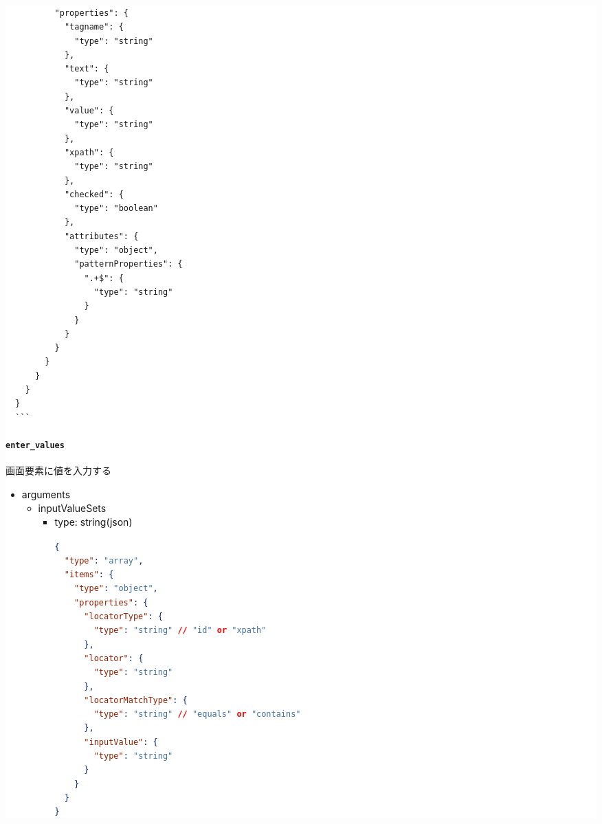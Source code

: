               "properties": {
                "tagname": {
                  "type": "string"
                },
                "text": {
                  "type": "string"
                },
                "value": {
                  "type": "string"
                },
                "xpath": {
                  "type": "string"
                },
                "checked": {
                  "type": "boolean"
                },
                "attributes": {
                  "type": "object",
                  "patternProperties": {
                    ".+$": {
                      "type": "string"
                    }
                  }
                }
              }
            }
          }
        }
      }
      ```

#### `enter_values`

画面要素に値を入力する

- arguments
  - inputValueSets
    - type: string(json)
      ```json
      {
        "type": "array",
        "items": {
          "type": "object",
          "properties": {
            "locatorType": {
              "type": "string" // "id" or "xpath"
            },
            "locator": {
              "type": "string"
            },
            "locatorMatchType": {
              "type": "string" // "equals" or "contains"
            },
            "inputValue": {
              "type": "string"
            }
          }
        }
      }
      ```
